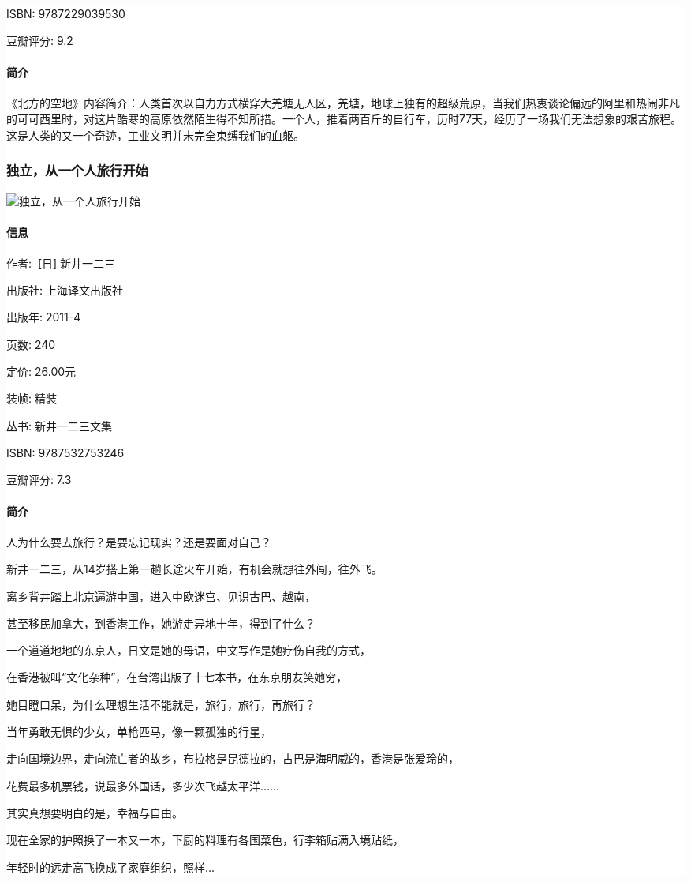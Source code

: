 ISBN: 9787229039530

豆瓣评分: 9.2

#### 简介

《北方的空地》内容简介：人类首次以自力方式横穿大羌塘无人区，羌塘，地球上独有的超级荒原，当我们热衷谈论偏远的阿里和热闹非凡的可可西里时，对这片酷寒的高原依然陌生得不知所措。一个人，推着两百斤的自行车，历时77天，经历了一场我们无法想象的艰苦旅程。这是人类的又一个奇迹，工业文明并未完全束缚我们的血躯。



### 独立，从一个人旅行开始

![独立，从一个人旅行开始](https://img3.doubanio.com/view/subject/l/public/s29434655.jpg)

#### 信息

作者:  [日] 新井一二三 

出版社: 上海译文出版社 

出版年: 2011-4 

页数: 240 

定价: 26.00元 

装帧: 精装 

丛书: 新井一二三文集 

ISBN: 9787532753246

豆瓣评分: 7.3

#### 简介

人为什么要去旅行？是要忘记现实？还是要面对自己？

新井一二三，从14岁搭上第一趟长途火车开始，有机会就想往外闯，往外飞。

离乡背井踏上北京遍游中国，进入中欧迷宫、见识古巴、越南，

甚至移民加拿大，到香港工作，她游走异地十年，得到了什么？

一个道道地地的东京人，日文是她的母语，中文写作是她疗伤自我的方式，

在香港被叫“文化杂种”，在台湾出版了十七本书，在东京朋友笑她穷，

她目瞪口呆，为什么理想生活不能就是，旅行，旅行，再旅行？

当年勇敢无惧的少女，单枪匹马，像一颗孤独的行星，

走向国境边界，走向流亡者的故乡，布拉格是昆德拉的，古巴是海明威的，香港是张爱玲的，

花费最多机票钱，说最多外国话，多少次飞越太平洋……

其实真想要明白的是，幸福与自由。

现在全家的护照换了一本又一本，下厨的料理有各国菜色，行李箱贴满入境贴纸，

年轻时的远走高飞换成了家庭组织，照样...
